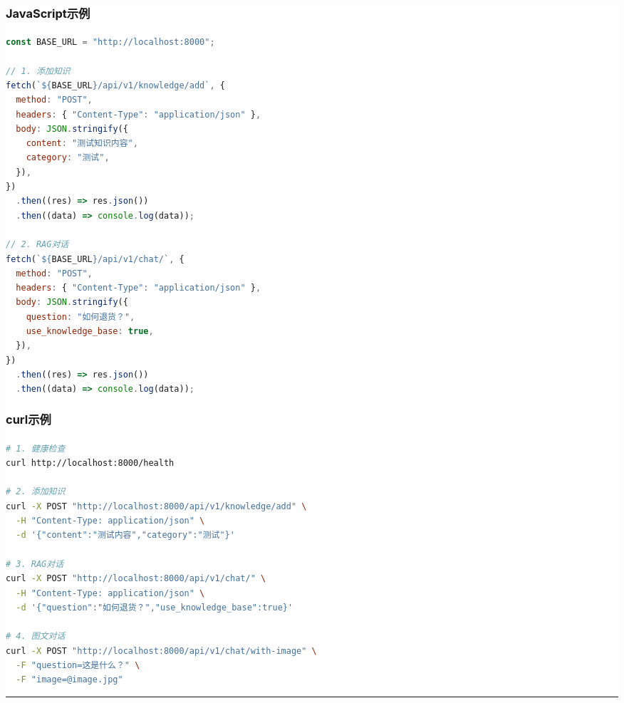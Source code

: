### JavaScript示例

```javascript
const BASE_URL = "http://localhost:8000";

// 1. 添加知识
fetch(`${BASE_URL}/api/v1/knowledge/add`, {
  method: "POST",
  headers: { "Content-Type": "application/json" },
  body: JSON.stringify({
    content: "测试知识内容",
    category: "测试",
  }),
})
  .then((res) => res.json())
  .then((data) => console.log(data));

// 2. RAG对话
fetch(`${BASE_URL}/api/v1/chat/`, {
  method: "POST",
  headers: { "Content-Type": "application/json" },
  body: JSON.stringify({
    question: "如何退货？",
    use_knowledge_base: true,
  }),
})
  .then((res) => res.json())
  .then((data) => console.log(data));
```

### curl示例

```bash
# 1. 健康检查
curl http://localhost:8000/health

# 2. 添加知识
curl -X POST "http://localhost:8000/api/v1/knowledge/add" \
  -H "Content-Type: application/json" \
  -d '{"content":"测试内容","category":"测试"}'

# 3. RAG对话
curl -X POST "http://localhost:8000/api/v1/chat/" \
  -H "Content-Type: application/json" \
  -d '{"question":"如何退货？","use_knowledge_base":true}'

# 4. 图文对话
curl -X POST "http://localhost:8000/api/v1/chat/with-image" \
  -F "question=这是什么？" \
  -F "image=@image.jpg"
```

---